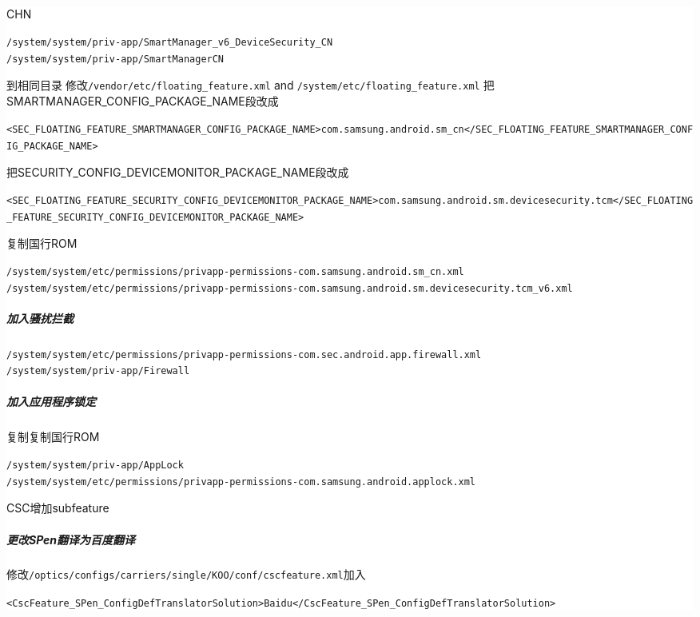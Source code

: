 CHN

```
/system/system/priv-app/SmartManager_v6_DeviceSecurity_CN
/system/system/priv-app/SmartManagerCN
```

到相同目录
修改`/vendor/etc/floating_feature.xml` and `/system/etc/floating_feature.xml` 
把SMARTMANAGER_CONFIG_PACKAGE_NAME段改成

```
<SEC_FLOATING_FEATURE_SMARTMANAGER_CONFIG_PACKAGE_NAME>com.samsung.android.sm_cn</SEC_FLOATING_FEATURE_SMARTMANAGER_CONFIG_PACKAGE_NAME>
```

把SECURITY_CONFIG_DEVICEMONITOR_PACKAGE_NAME段改成

```
<SEC_FLOATING_FEATURE_SECURITY_CONFIG_DEVICEMONITOR_PACKAGE_NAME>com.samsung.android.sm.devicesecurity.tcm</SEC_FLOATING_FEATURE_SECURITY_CONFIG_DEVICEMONITOR_PACKAGE_NAME>
```

复制国行ROM  

```
/system/system/etc/permissions/privapp-permissions-com.samsung.android.sm_cn.xml
/system/system/etc/permissions/privapp-permissions-com.samsung.android.sm.devicesecurity.tcm_v6.xml
```


##### 加入骚扰拦截

```
/system/system/etc/permissions/privapp-permissions-com.sec.android.app.firewall.xml
/system/system/priv-app/Firewall
```


##### 加入应用程序锁定

复制复制国行ROM

 ```
/system/system/priv-app/AppLock
/system/system/etc/permissions/privapp-permissions-com.samsung.android.applock.xml
 ```

CSC增加subfeature

##### 更改SPen翻译为百度翻译

修改`/optics/configs/carriers/single/KOO/conf/cscfeature.xml`加入

```
<CscFeature_SPen_ConfigDefTranslatorSolution>Baidu</CscFeature_SPen_ConfigDefTranslatorSolution>
```
